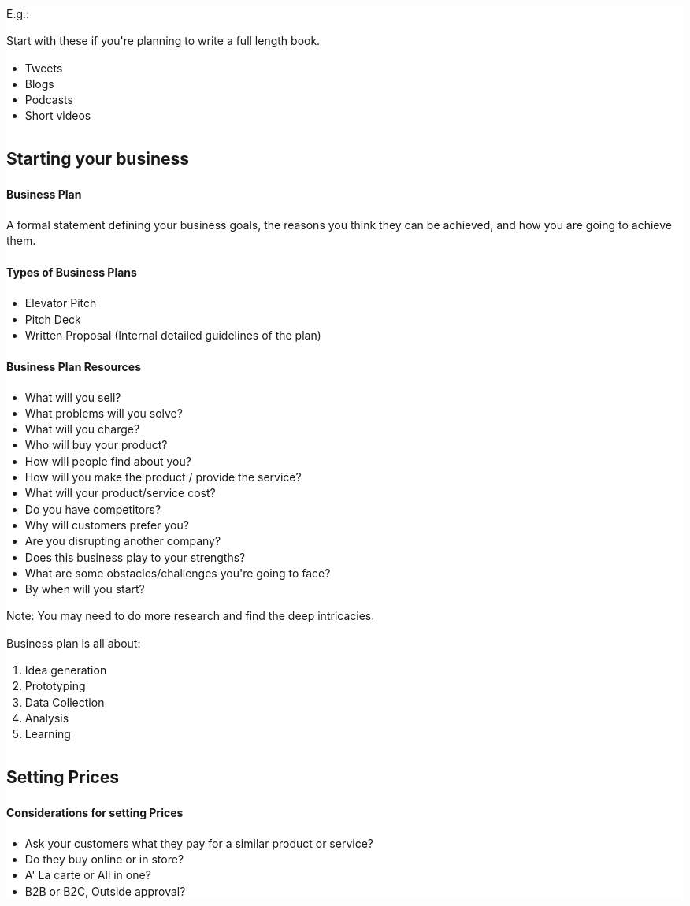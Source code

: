 E.g.:

Start with these if you're planning to write a full length book.

* Tweets
* Blogs
* Podcasts
* Short videos

## Starting your business

#### Business Plan

A formal statement defining your business goals, the reasons you think they can be achieved,
and how you are going to achieve them.

#### Types of Business Plans

* Elevator Pitch
* Pitch Deck
* Written Proposal (Internal detailed guidelines of the plan)

#### Business Plan Resources

* What will you sell?
* What problems will you solve?
* What will you charge?
* Who will buy your product?
* How will people find about you?
* How will you make the product / provide the service?
* What will your product/service cost?
* Do you have competitors?
* Why will customers prefer you?
* Are you disrupting another company?
* Does this business play to your strengths?
* What are some obstacles/challenges you're going to face?
* By when will you start?

Note: You may need to do more research and find the deep intricacies.

Business plan is all about:
 
1. Idea generation
2. Prototyping
3. Data Collection
4. Analysis
5. Learning
 
## Setting Prices
 
#### Considerations for setting Prices
 
* Ask your customers what they pay for a similar product or service?
* Do they buy online or in store?
* A' La carte or All in one?
* B2B or B2C, Outside approval?
 